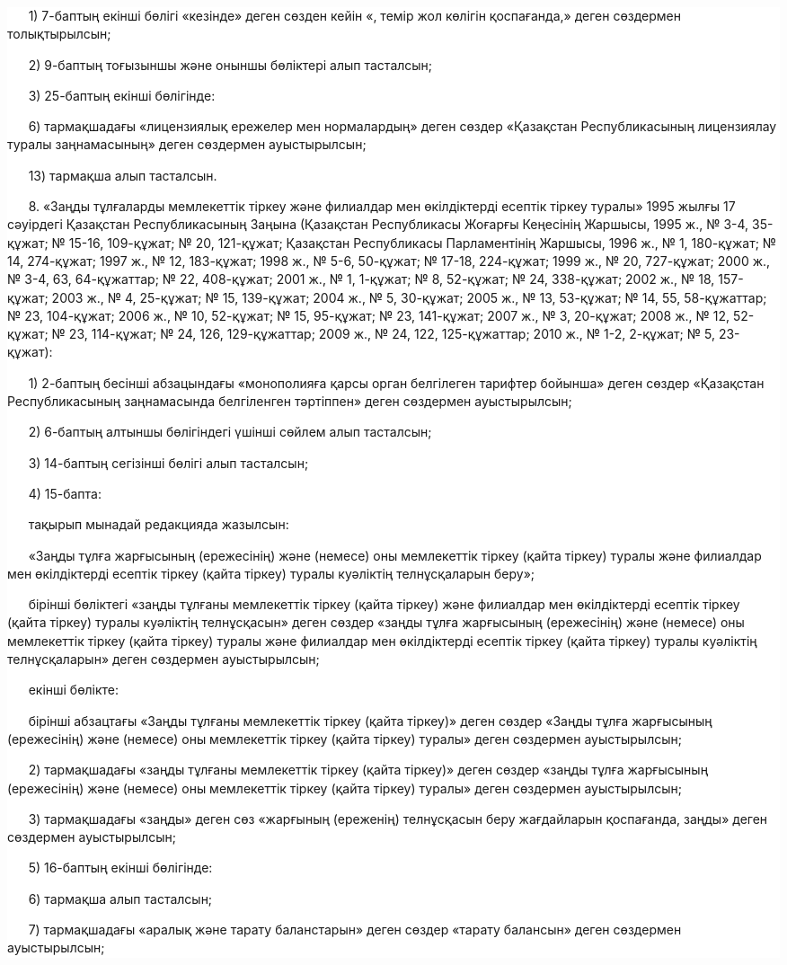       1) 7-баптың екінші бөлігі «кезінде» деген сөзден кейін «, темір жол көлігін қоспағанда,» деген сөздермен толықтырылсын;

      2) 9-баптың тоғызыншы және оныншы бөліктері алып тасталсын;

      3) 25-баптың екінші бөлігінде:

      6) тармақшадағы «лицензиялық ережелер мен нормалардың» деген сөздер «Қазақстан Республикасының лицензиялау туралы заңнамасының» деген сөздермен ауыстырылсын;

      13) тармақша алып тасталсын.

      8. «Заңды тұлғаларды мемлекеттік тіркеу және филиалдар мен өкілдіктерді есептік тіркеу туралы» 1995 жылғы 17 сәуірдегі Қазақстан Республикасының Заңына (Қазақстан Республикасы Жоғарғы Кеңесінің Жаршысы, 1995 ж., № 3-4, 35-құжат; № 15-16, 109-құжат; № 20, 121-құжат; Қазақстан Республикасы Парламентінің Жаршысы, 1996 ж., № 1, 180-құжат; № 14, 274-құжат; 1997 ж., № 12, 183-құжат; 1998 ж., № 5-6, 50-құжат; № 17-18, 224-құжат; 1999 ж., № 20, 727-құжат; 2000 ж., № 3-4, 63, 64-құжаттар; № 22, 408-құжат; 2001 ж., № 1, 1-құжат; № 8, 52-құжат; № 24, 338-құжат; 2002 ж., № 18, 157-құжат; 2003 ж., № 4, 25-құжат; № 15, 139-құжат; 2004 ж., № 5, 30-құжат; 2005 ж., № 13, 53-құжат; № 14, 55, 58-құжаттар; № 23, 104-құжат; 2006 ж., № 10, 52-құжат; № 15, 95-құжат; № 23, 141-құжат; 2007 ж., № 3, 20-құжат; 2008 ж., № 12, 52-құжат; № 23, 114-құжат; № 24, 126, 129-құжаттар; 2009 ж., № 24, 122, 125-құжаттар; 2010 ж., № 1-2, 2-құжат; № 5, 23-құжат):

      1) 2-баптың бесінші абзацындағы «монополияға қарсы орган белгілеген тарифтер бойынша» деген сөздер «Қазақстан Республикасының заңнамасында белгіленген тәртіппен» деген сөздермен ауыстырылсын;

      2) 6-баптың алтыншы бөлігіндегі үшінші сөйлем алып тасталсын;

      3) 14-баптың сегізінші бөлігі алып тасталсын;

      4) 15-бапта:

      тақырып мынадай редакцияда жазылсын:

      «Заңды тұлға жарғысының (ережесінің) және (немесе) оны мемлекеттік тіркеу (қайта тіркеу) туралы және филиалдар мен өкілдіктерді есептік тіркеу (қайта тіркеу) туралы куәліктің телнұсқаларын беру»;

      бірінші бөліктегі «заңды тұлғаны мемлекеттік тіркеу (қайта тіркеу) және филиалдар мен өкілдіктерді есептік тіркеу (қайта тіркеу) туралы куәліктің телнұсқасын» деген сөздер «заңды тұлға жарғысының (ережесінің) және (немесе) оны мемлекеттік тіркеу (қайта тіркеу) туралы және филиалдар мен өкілдіктерді есептік тіркеу (қайта тіркеу) туралы куәліктің телнұсқаларын» деген сөздермен ауыстырылсын;

      екінші бөлікте:

      бірінші абзацтағы «Заңды тұлғаны мемлекеттік тіркеу (қайта тіркеу)» деген сөздер «Заңды тұлға жарғысының (ережесінің) және (немесе) оны мемлекеттік тіркеу (қайта тіркеу) туралы» деген сөздермен ауыстырылсын;

      2) тармақшадағы «заңды тұлғаны мемлекеттік тіркеу (қайта тіркеу)» деген сөздер «заңды тұлға жарғысының (ережесінің) және (немесе) оны мемлекеттік тіркеу (қайта тіркеу) туралы» деген сөздермен ауыстырылсын;

      3) тармақшадағы «заңды» деген сөз «жарғының (ереженің) телнұсқасын беру жағдайларын қоспағанда, заңды» деген сөздермен ауыстырылсын;

      5) 16-баптың екінші бөлігінде:

      6) тармақша алып тасталсын;

      7) тармақшадағы «аралық жәнe тарату баланстарын» деген сөздер «тарату балансын» деген сөздермен ауыстырылсын;
